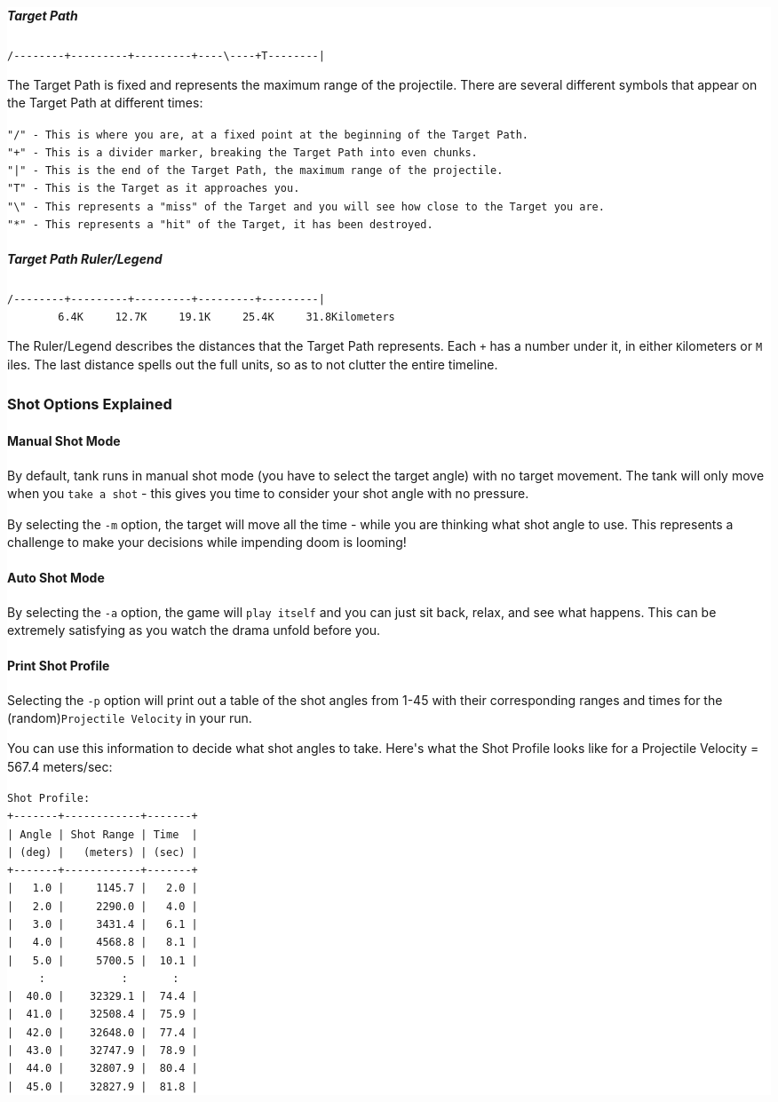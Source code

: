 ##### Target Path

```
/--------+---------+---------+----\----+T--------|
```

The Target Path is fixed and represents the maximum range of the projectile. There are several different symbols that appear on the Target Path at different times:
```
"/" - This is where you are, at a fixed point at the beginning of the Target Path.
"+" - This is a divider marker, breaking the Target Path into even chunks.
"|" - This is the end of the Target Path, the maximum range of the projectile.
"T" - This is the Target as it approaches you.
"\" - This represents a "miss" of the Target and you will see how close to the Target you are.
"*" - This represents a "hit" of the Target, it has been destroyed.
```

##### Target Path Ruler/Legend

```
/--------+---------+---------+---------+---------|
        6.4K     12.7K     19.1K     25.4K     31.8Kilometers
```

The Ruler/Legend describes the distances that the Target Path represents. Each `+` has a number under it, in either `K`ilometers or `M`iles. The last distance spells out the full units, so as to not clutter the entire timeline.

### Shot Options Explained

#### Manual Shot Mode
By default, tank runs in manual shot mode (you have to select the target angle) with no target movement. The tank will only move when you `take a shot` - this gives you time to consider your shot angle with no pressure. 

By selecting the `-m` option, the target will move all the time - while you are thinking what shot angle to use. This represents a challenge to make your decisions while impending doom is looming!

#### Auto Shot Mode
By selecting the `-a` option, the game will `play itself` and you can just sit back, relax, and see what happens. This can be extremely satisfying as you watch the drama unfold before you.

#### Print Shot Profile

Selecting the `-p` option will print out a table of the shot angles from 1-45 with their corresponding ranges and times for the (random)`Projectile Velocity` in your run. 

You can use this information to decide what shot angles to take. Here's what the Shot Profile looks like for a Projectile Velocity = 567.4 meters/sec:

```
Shot Profile:
+-------+------------+-------+
| Angle | Shot Range | Time  |
| (deg) |   (meters) | (sec) |
+-------+------------+-------+
|   1.0 |     1145.7 |   2.0 |
|   2.0 |     2290.0 |   4.0 |
|   3.0 |     3431.4 |   6.1 |
|   4.0 |     4568.8 |   8.1 |
|   5.0 |     5700.5 |  10.1 |
     :            :       :
|  40.0 |    32329.1 |  74.4 |
|  41.0 |    32508.4 |  75.9 |
|  42.0 |    32648.0 |  77.4 |
|  43.0 |    32747.9 |  78.9 |
|  44.0 |    32807.9 |  80.4 |
|  45.0 |    32827.9 |  81.8 |
```